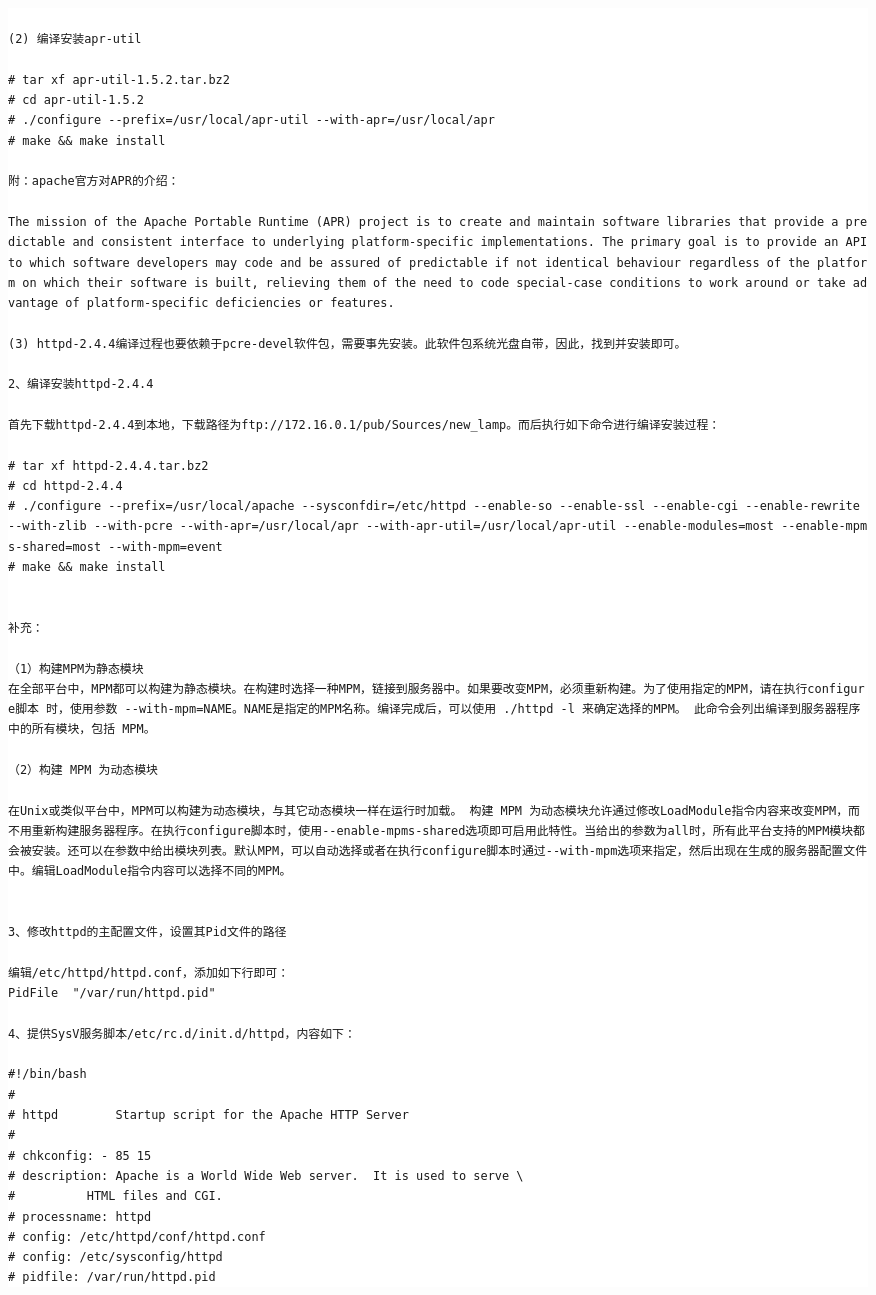 ```

(2) 编译安装apr-util

# tar xf apr-util-1.5.2.tar.bz2
# cd apr-util-1.5.2
# ./configure --prefix=/usr/local/apr-util --with-apr=/usr/local/apr
# make && make install

附：apache官方对APR的介绍：

The mission of the Apache Portable Runtime (APR) project is to create and maintain software libraries that provide a predictable and consistent interface to underlying platform-specific implementations. The primary goal is to provide an API to which software developers may code and be assured of predictable if not identical behaviour regardless of the platform on which their software is built, relieving them of the need to code special-case conditions to work around or take advantage of platform-specific deficiencies or features.

(3) httpd-2.4.4编译过程也要依赖于pcre-devel软件包，需要事先安装。此软件包系统光盘自带，因此，找到并安装即可。

2、编译安装httpd-2.4.4

首先下载httpd-2.4.4到本地，下载路径为ftp://172.16.0.1/pub/Sources/new_lamp。而后执行如下命令进行编译安装过程：

# tar xf httpd-2.4.4.tar.bz2
# cd httpd-2.4.4
# ./configure --prefix=/usr/local/apache --sysconfdir=/etc/httpd --enable-so --enable-ssl --enable-cgi --enable-rewrite --with-zlib --with-pcre --with-apr=/usr/local/apr --with-apr-util=/usr/local/apr-util --enable-modules=most --enable-mpms-shared=most --with-mpm=event
# make && make install


补充：

（1）构建MPM为静态模块
在全部平台中，MPM都可以构建为静态模块。在构建时选择一种MPM，链接到服务器中。如果要改变MPM，必须重新构建。为了使用指定的MPM，请在执行configure脚本 时，使用参数 --with-mpm=NAME。NAME是指定的MPM名称。编译完成后，可以使用 ./httpd -l 来确定选择的MPM。 此命令会列出编译到服务器程序中的所有模块，包括 MPM。

（2）构建 MPM 为动态模块

在Unix或类似平台中，MPM可以构建为动态模块，与其它动态模块一样在运行时加载。 构建 MPM 为动态模块允许通过修改LoadModule指令内容来改变MPM，而不用重新构建服务器程序。在执行configure脚本时，使用--enable-mpms-shared选项即可启用此特性。当给出的参数为all时，所有此平台支持的MPM模块都会被安装。还可以在参数中给出模块列表。默认MPM，可以自动选择或者在执行configure脚本时通过--with-mpm选项来指定，然后出现在生成的服务器配置文件中。编辑LoadModule指令内容可以选择不同的MPM。


3、修改httpd的主配置文件，设置其Pid文件的路径

编辑/etc/httpd/httpd.conf，添加如下行即可：
PidFile  "/var/run/httpd.pid"

4、提供SysV服务脚本/etc/rc.d/init.d/httpd，内容如下：

#!/bin/bash
#
# httpd        Startup script for the Apache HTTP Server
#
# chkconfig: - 85 15
# description: Apache is a World Wide Web server.  It is used to serve \
#	       HTML files and CGI.
# processname: httpd
# config: /etc/httpd/conf/httpd.conf
# config: /etc/sysconfig/httpd
# pidfile: /var/run/httpd.pid

```